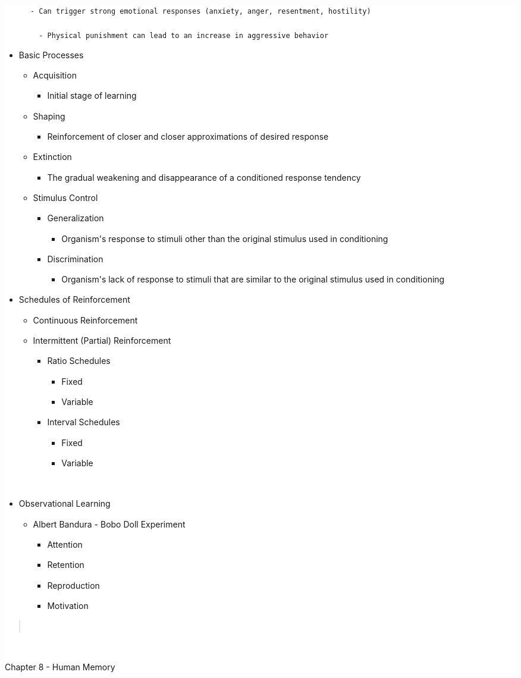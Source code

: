           - Can trigger strong emotional responses (anxiety, anger, resentment, hostility)

            - Physical punishment can lead to an increase in aggressive behavior

  - Basic Processes

    - Acquisition

      - Initial stage of learning

    - Shaping

      - Reinforcement of closer and closer approximations of desired response

    - Extinction

      - The gradual weakening and disappearance of a conditioned response tendency

    - Stimulus Control

      - Generalization

        - Organism's response to stimuli other than the original stimulus used in conditioning

      - Discrimination

        - Organism's lack of response to stimuli that are similar to the original stimulus used in conditioning

  - Schedules of Reinforcement

    - Continuous Reinforcement

    - Intermittent (Partial) Reinforcement

      - Ratio Schedules

        - Fixed

        - Variable

      - Interval Schedules

        - Fixed

        - Variable

 

- Observational Learning

  - Albert Bandura - Bobo Doll Experiment

    - Attention

    - Retention

    - Reproduction

    - Motivation

>  

 

Chapter 8 - Human Memory
